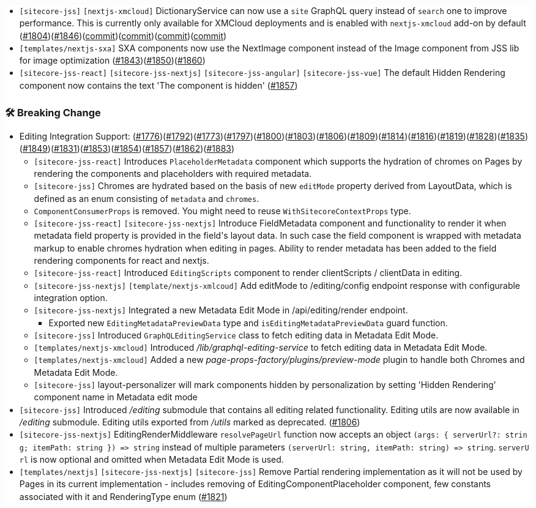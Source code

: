 * `[sitecore-jss]` `[nextjs-xmcloud]` DictionaryService can now use a `site` GraphQL query instead of `search` one to improve performance. This is currently only available for XMCloud deployments and is enabled with `nextjs-xmcloud` add-on by default ([#1804](https://github.com/Sitecore/jss/pull/1804))([#1846](https://github.com/Sitecore/jss/pull/1846))([commit](https://github.com/Sitecore/jss/commit/5813a2df8ad6a9ee63dd74d5f206ed4b4f758753))([commit](https://github.com/Sitecore/jss/commit/d0ea3ac02c78343b5dd60277dbf7403410794a49))([commit](https://github.com/Sitecore/jss/commit/307b905ed60d7fff44b2dc799fd78c0842af6fbd))([commit](https://github.com/Sitecore/jss/commit/66164a42263aac8b55f0c5e47eda4bd4d7a72e87))
* `[templates/nextjs-sxa]` SXA components now use the NextImage component instead of the Image component from JSS lib for image optimization ([#1843](https://github.com/Sitecore/jss/pull/1843))([#1850](https://github.com/Sitecore/jss/pull/1850))([#1860](https://github.com/Sitecore/jss/pull/1860))
* `[sitecore-jss-react]` `[sitecore-jss-nextjs]` `[sitecore-jss-angular]` `[sitecore-jss-vue]` The default Hidden Rendering component now contains the text 'The component is hidden' ([#1857](https://github.com/Sitecore/jss/pull/1857))


### 🛠 Breaking Change

* Editing Integration Support: ([#1776](https://github.com/Sitecore/jss/pull/1776))([#1792](https://github.com/Sitecore/jss/pull/1792))([#1773](https://github.com/Sitecore/jss/pull/1773))([#1797](https://github.com/Sitecore/jss/pull/1797))([#1800](https://github.com/Sitecore/jss/pull/1800))([#1803](https://github.com/Sitecore/jss/pull/1803))([#1806](https://github.com/Sitecore/jss/pull/1806))([#1809](https://github.com/Sitecore/jss/pull/1809))([#1814](https://github.com/Sitecore/jss/pull/1814))([#1816](https://github.com/Sitecore/jss/pull/1816))([#1819](https://github.com/Sitecore/jss/pull/1819))([#1828](https://github.com/Sitecore/jss/pull/1828))([#1835](https://github.com/Sitecore/jss/pull/1835))([#1849](https://github.com/Sitecore/jss/pull/1849))([#1831](https://github.com/Sitecore/jss/pull/1831))([#1853](https://github.com/Sitecore/jss/pull/1853))([#1854](https://github.com/Sitecore/jss/pull/1854))([#1857](https://github.com/Sitecore/jss/pull/1857))([#1862](https://github.com/Sitecore/jss/pull/1862))([#1883](https://github.com/Sitecore/jss/pull/1883))
  * `[sitecore-jss-react]` Introduces `PlaceholderMetadata` component which supports the hydration of chromes on Pages by rendering  the components and placeholders with required metadata.
  * `[sitecore-jss]` Chromes are hydrated based on the basis of new `editMode` property derived from LayoutData, which is defined as an enum consisting of `metadata` and `chromes`.
  * `ComponentConsumerProps` is removed. You might need to reuse `WithSitecoreContextProps` type.
  * `[sitecore-jss-react]` `[sitecore-jss-nextjs]` Introduce FieldMetadata component and functionality to render it when metadata field property is provided in the field's layout data. In such case the field component is wrapped with metadata markup to enable chromes hydration when editing in pages. Ability to render metadata has been added to the field rendering components for react and nextjs.
  * `[sitecore-jss-react]` Introduced `EditingScripts` component to render clientScripts / clientData in editing.
  * `[sitecore-jss-nextjs]` `[template/nextjs-xmlcoud]` Add editMode to /editing/config endpoint response with configurable integration option.
  * `[sitecore-jss-nextjs]` Integrated a new Metadata Edit Mode in /api/editing/render endpoint.
    * Exported new `EditingMetadataPreviewData` type and `isEditingMetadataPreviewData` guard function.
  * `[sitecore-jss]` Introduced `GraphQLEditingService` class to fetch editing data in Metadata Edit Mode.
  * `[templates/nextjs-xmcloud]` Introduced _/lib/graphql-editing-service_ to fetch editing data in Metadata Edit Mode.
  * `[templates/nextjs-xmcloud]` Added a new _page-props-factory/plugins/preview-mode_ plugin to handle both Chromes and Metadata Edit Mode.
  * `[sitecore-jss]` layout-personalizer will mark components hidden by personalization by setting 'Hidden Rendering' component name in Metadata edit mode
* `[sitecore-jss]` Introduced _/editing_ submodule that contains all editing related functionality. Editing utils are now available in _/editing_ submodule. Editing utils exported from _/utils_ marked as deprecated. ([#1806](https://github.com/Sitecore/jss/pull/1806))
* `[sitecore-jss-nextjs]` EditingRenderMiddleware `resolvePageUrl` function now accepts an object `(args: { serverUrl?: string; itemPath: string }) => string` instead of multiple parameters `(serverUrl: string, itemPath: string) => string`. `serverUrl` is now optional and omitted when Metadata Edit Mode is used.
* `[templates/nextjs]` `[sitecore-jss-nextjs]` `[sitecore-jss]` Remove Partial rendering implementation as it will not be used by Pages in its current implementation - includes removing of EditingComponentPlaceholder component, few constants associated with it and RenderingType enum ([#1821](https://github.com/Sitecore/jss/pull/1821))